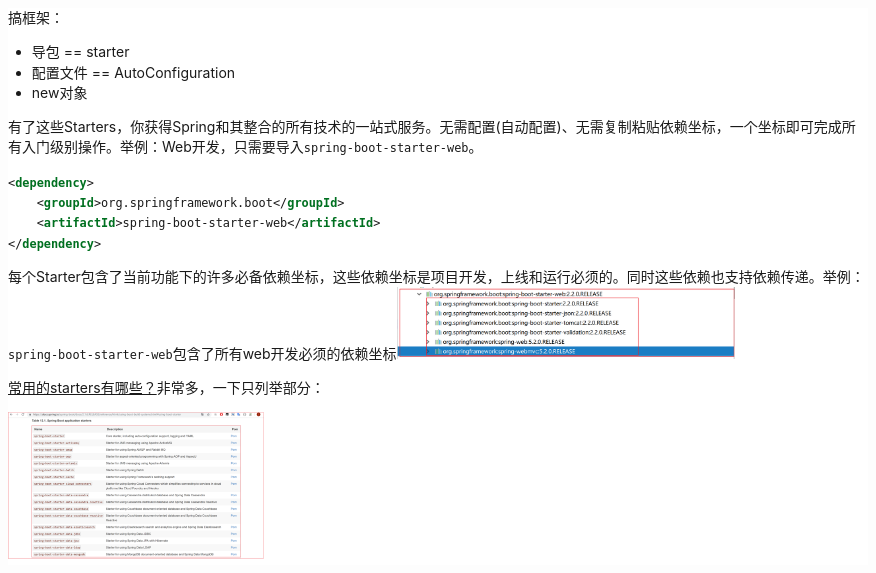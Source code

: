 搞框架：

- 导包 == starter
- 配置文件 == AutoConfiguration
- new对象

有了这些Starters，你获得Spring和其整合的所有技术的一站式服务。无需配置(自动配置)、无需复制粘贴依赖坐标，一个坐标即可完成所有入门级别操作。举例：Web开发，只需要导入`spring-boot-starter-web`。

```xml
<dependency>
    <groupId>org.springframework.boot</groupId>
    <artifactId>spring-boot-starter-web</artifactId>
</dependency>
```

每个Starter包含了当前功能下的许多必备依赖坐标，这些依赖坐标是项目开发，上线和运行必须的。同时这些依赖也支持依赖传递。举例：`spring-boot-starter-web`包含了所有web开发必须的依赖坐标<img src="01-SpringBoot-%E8%AE%B2%E4%B9%89.assets/image-20191029224813130.png" alt="image-20191029224813130" style="zoom:33%;" />

[常用的starters有哪些？](https://docs.spring.io/spring-boot/docs/2.1.6.RELEASE/reference/html/using-boot-build-systems.html#using-boot-starter)非常多，一下只列举部分：

<img src="01-SpringBoot-%E8%AE%B2%E4%B9%89.assets/1564625140011.png" alt="1564625140011" style="zoom: 25%;" />
